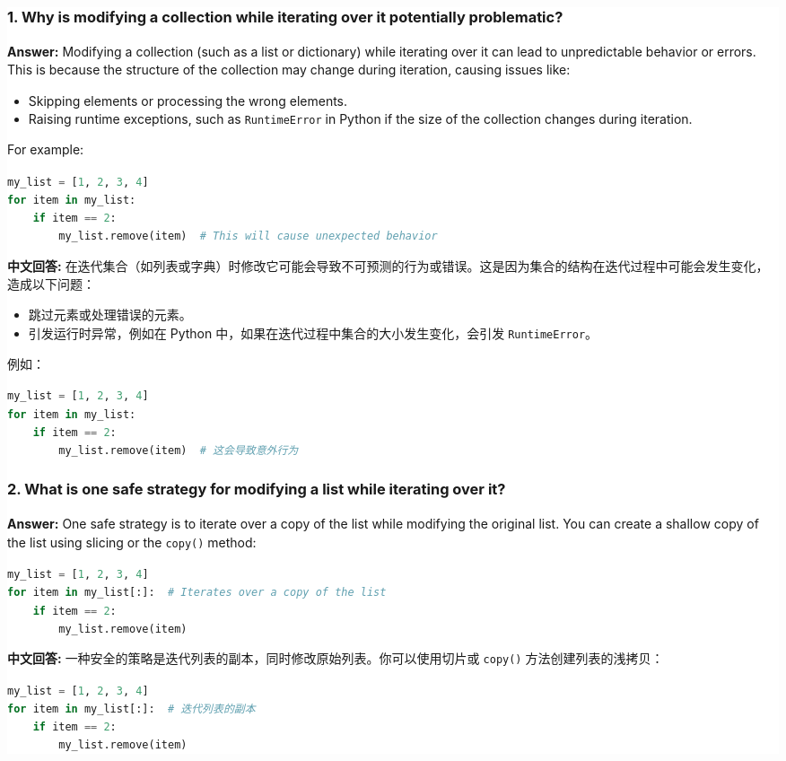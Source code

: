 
### 1. **Why is modifying a collection while iterating over it potentially problematic?**

**Answer:**
Modifying a collection (such as a list or dictionary) while iterating over it can lead to unpredictable behavior or errors. This is because the structure of the collection may change during iteration, causing issues like:
- Skipping elements or processing the wrong elements.
- Raising runtime exceptions, such as `RuntimeError` in Python if the size of the collection changes during iteration.

For example:
```python
my_list = [1, 2, 3, 4]
for item in my_list:
    if item == 2:
        my_list.remove(item)  # This will cause unexpected behavior
```

**中文回答:**
在迭代集合（如列表或字典）时修改它可能会导致不可预测的行为或错误。这是因为集合的结构在迭代过程中可能会发生变化，造成以下问题：
- 跳过元素或处理错误的元素。
- 引发运行时异常，例如在 Python 中，如果在迭代过程中集合的大小发生变化，会引发 `RuntimeError`。

例如：
```python
my_list = [1, 2, 3, 4]
for item in my_list:
    if item == 2:
        my_list.remove(item)  # 这会导致意外行为
```

### 2. **What is one safe strategy for modifying a list while iterating over it?**

**Answer:**
One safe strategy is to iterate over a copy of the list while modifying the original list. You can create a shallow copy of the list using slicing or the `copy()` method:
```python
my_list = [1, 2, 3, 4]
for item in my_list[:]:  # Iterates over a copy of the list
    if item == 2:
        my_list.remove(item)
```

**中文回答:**
一种安全的策略是迭代列表的副本，同时修改原始列表。你可以使用切片或 `copy()` 方法创建列表的浅拷贝：
```python
my_list = [1, 2, 3, 4]
for item in my_list[:]:  # 迭代列表的副本
    if item == 2:
        my_list.remove(item)
```
